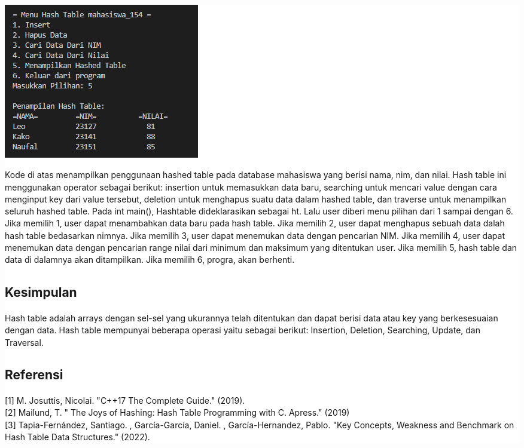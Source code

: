 ![Output Unguided 1-6](<(6) Unguided-1(Pertemuan-5)_2311102154_Naufal Geraldo Putra Pramudianartono.png>)

Kode di atas menampilkan penggunaan hashed table pada database mahasiswa yang berisi nama, nim, dan nilai. Hash table ini menggunakan operator sebagai berikut: insertion untuk memasukkan data baru, searching untuk mencari value dengan cara menginput key dari value tersebut, deletion untuk menghapus suatu data dalam hashed table, dan traverse untuk menampilkan seluruh hashed table. Pada int main(), Hashtable dideklarasikan sebagai ht. Lalu user diberi menu pilihan dari 1 sampai dengan 6. Jika memilih 1, user dapat menambahkan data baru pada hash table. Jika memilih 2, user dapat menghapus sebuah data dalah hash table bedasarkan nimnya. Jika memilih 3, user dapat menemukan data dengan pencarian NIM. Jika memilih 4, user dapat menemukan data dengan pencarian range nilai dari minimum dan maksimum yang ditentukan user. Jika memilih 5, hash table dan data di dalamnya akan ditampilkan. Jika memilih 6, progra, akan berhenti. 

## Kesimpulan

Hash table adalah arrays dengan sel-sel yang ukurannya telah ditentukan dan dapat berisi data atau key yang berkesesuaian dengan data. Hash table mempunyai beberapa operasi yaitu sebagai berikut: Insertion, Deletion, Searching, Update, dan Traversal.

## Referensi

[1] M. Josuttis, Nicolai. "C++17 The Complete Guide." (2019). <br/>
[2] Mailund, T. " The Joys of Hashing: Hash Table Programming with C. Apress." (2019) <br/>
[3] Tapia-Fernández, Santiago. , García-García, Daniel. , García-Hernandez, Pablo. "Key Concepts, Weakness and Benchmark on Hash Table
Data Structures." (2022). <br/>